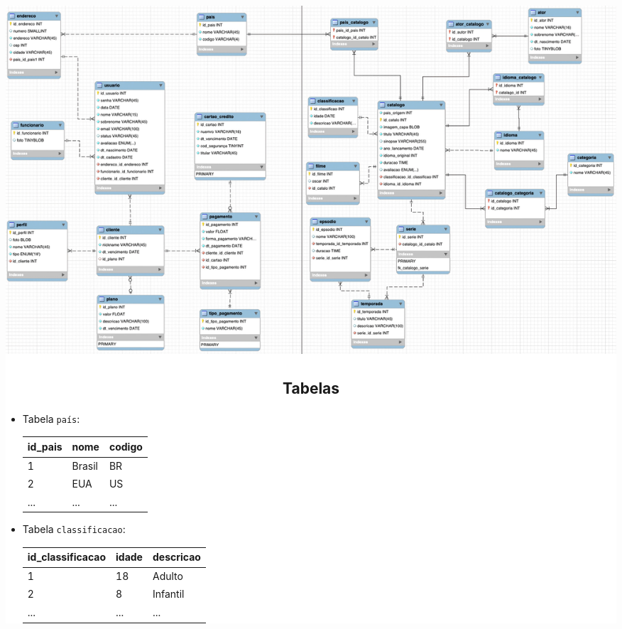 ![Modelo conceitual](./4_img/fisico.png)
</div>

<div align=center>

## Tabelas
</div>




- Tabela `país`:

    | id_pais | nome   | codigo |
    |---------|--------|--------|
    | 1       | Brasil | BR     |
    | 2       | EUA    | US     |
    | ...     | ...    | ...    |

- Tabela `classificacao`:

    | id_classificacao | idade | descricao |
    |------------------|-------|-----------|
    | 1                | 18    | Adulto    |
    | 2                | 8     | Infantil  |
    | ...              | ...   | ...       |
